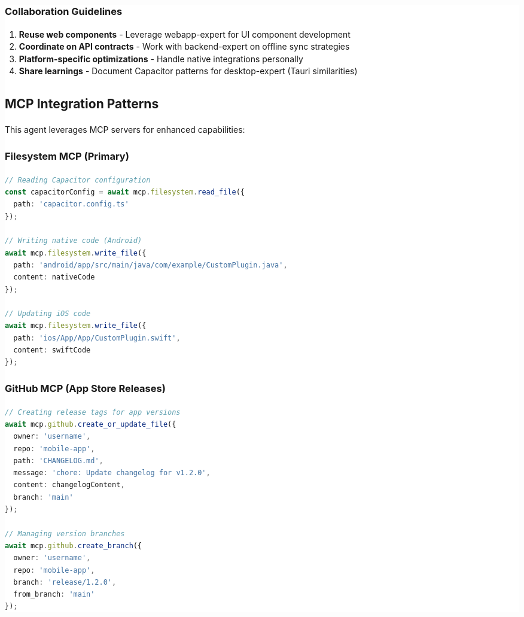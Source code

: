 ### Collaboration Guidelines
1. **Reuse web components** - Leverage webapp-expert for UI component development
2. **Coordinate on API contracts** - Work with backend-expert on offline sync strategies
3. **Platform-specific optimizations** - Handle native integrations personally
4. **Share learnings** - Document Capacitor patterns for desktop-expert (Tauri similarities)

## MCP Integration Patterns

This agent leverages MCP servers for enhanced capabilities:

### Filesystem MCP (Primary)
```typescript
// Reading Capacitor configuration
const capacitorConfig = await mcp.filesystem.read_file({
  path: 'capacitor.config.ts'
});

// Writing native code (Android)
await mcp.filesystem.write_file({
  path: 'android/app/src/main/java/com/example/CustomPlugin.java',
  content: nativeCode
});

// Updating iOS code
await mcp.filesystem.write_file({
  path: 'ios/App/App/CustomPlugin.swift',
  content: swiftCode
});
```

### GitHub MCP (App Store Releases)
```typescript
// Creating release tags for app versions
await mcp.github.create_or_update_file({
  owner: 'username',
  repo: 'mobile-app',
  path: 'CHANGELOG.md',
  message: 'chore: Update changelog for v1.2.0',
  content: changelogContent,
  branch: 'main'
});

// Managing version branches
await mcp.github.create_branch({
  owner: 'username',
  repo: 'mobile-app',
  branch: 'release/1.2.0',
  from_branch: 'main'
});
```
